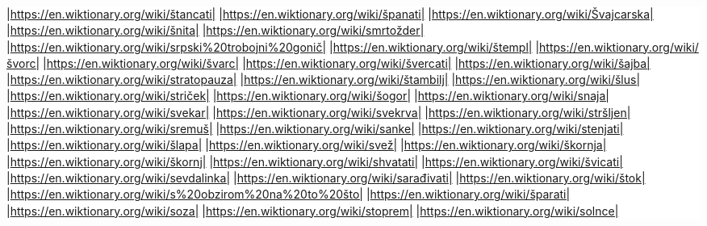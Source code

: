 |https://en.wiktionary.org/wiki/štancati|
|https://en.wiktionary.org/wiki/španati|
|https://en.wiktionary.org/wiki/Švajcarska|
|https://en.wiktionary.org/wiki/šnita|
|https://en.wiktionary.org/wiki/smrtožder|
|https://en.wiktionary.org/wiki/srpski%20trobojni%20gonič|
|https://en.wiktionary.org/wiki/štempl|
|https://en.wiktionary.org/wiki/švorc|
|https://en.wiktionary.org/wiki/švarc|
|https://en.wiktionary.org/wiki/švercati|
|https://en.wiktionary.org/wiki/šajba|
|https://en.wiktionary.org/wiki/stratopauza|
|https://en.wiktionary.org/wiki/štambilj|
|https://en.wiktionary.org/wiki/šlus|
|https://en.wiktionary.org/wiki/striček|
|https://en.wiktionary.org/wiki/šogor|
|https://en.wiktionary.org/wiki/snaja|
|https://en.wiktionary.org/wiki/svekar|
|https://en.wiktionary.org/wiki/svekrva|
|https://en.wiktionary.org/wiki/stršljen|
|https://en.wiktionary.org/wiki/sremuš|
|https://en.wiktionary.org/wiki/sanke|
|https://en.wiktionary.org/wiki/stenjati|
|https://en.wiktionary.org/wiki/šlapa|
|https://en.wiktionary.org/wiki/svež|
|https://en.wiktionary.org/wiki/škornja|
|https://en.wiktionary.org/wiki/škornj|
|https://en.wiktionary.org/wiki/shvatati|
|https://en.wiktionary.org/wiki/švicati|
|https://en.wiktionary.org/wiki/sevdalinka|
|https://en.wiktionary.org/wiki/sarađivati|
|https://en.wiktionary.org/wiki/štok|
|https://en.wiktionary.org/wiki/s%20obzirom%20na%20to%20što|
|https://en.wiktionary.org/wiki/šparati|
|https://en.wiktionary.org/wiki/soza|
|https://en.wiktionary.org/wiki/stoprem|
|https://en.wiktionary.org/wiki/solnce|